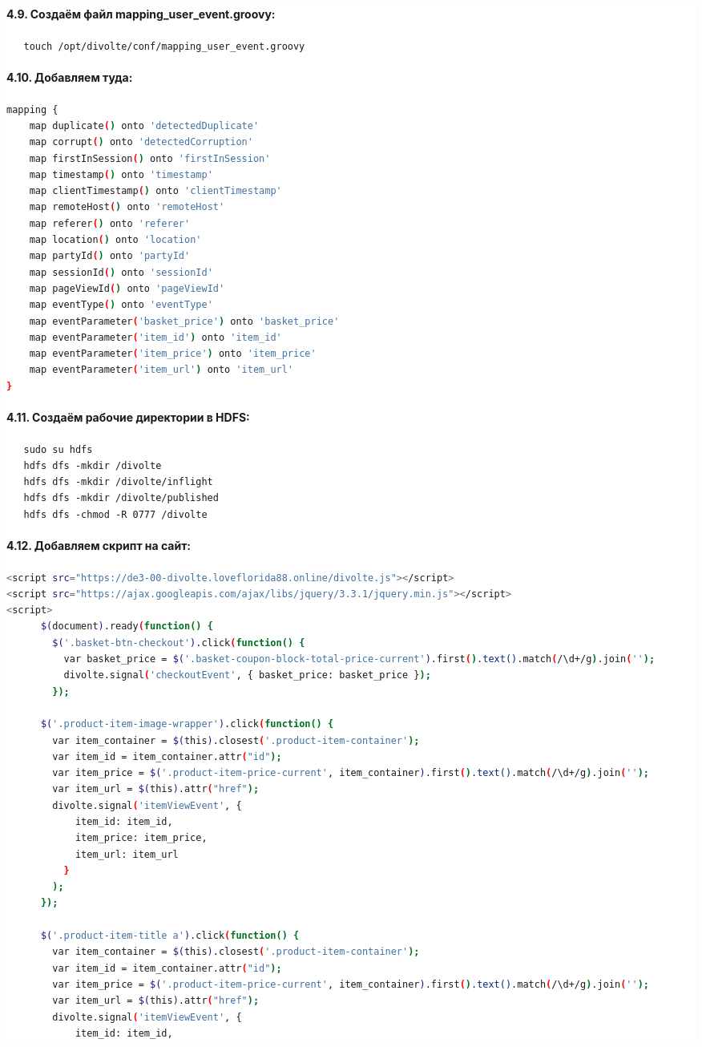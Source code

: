 #### 4.9. Создаём файл mapping_user_event.groovy:
       touch /opt/divolte/conf/mapping_user_event.groovy
#### 4.10. Добавляем туда:
```bash
mapping {
    map duplicate() onto 'detectedDuplicate'
    map corrupt() onto 'detectedCorruption'
    map firstInSession() onto 'firstInSession'
    map timestamp() onto 'timestamp'
    map clientTimestamp() onto 'clientTimestamp'
    map remoteHost() onto 'remoteHost'
    map referer() onto 'referer'
    map location() onto 'location'
    map partyId() onto 'partyId'
    map sessionId() onto 'sessionId'
    map pageViewId() onto 'pageViewId'
    map eventType() onto 'eventType'
    map eventParameter('basket_price') onto 'basket_price'
    map eventParameter('item_id') onto 'item_id'
    map eventParameter('item_price') onto 'item_price'
    map eventParameter('item_url') onto 'item_url'
}
```
#### 4.11. Создаём рабочие директории в HDFS:
       sudo su hdfs
       hdfs dfs -mkdir /divolte
       hdfs dfs -mkdir /divolte/inflight
       hdfs dfs -mkdir /divolte/published
       hdfs dfs -chmod -R 0777 /divolte
#### 4.12. Добавляем скрипт на сайт:
```bash
<script src="https://de3-00-divolte.loveflorida88.online/divolte.js"></script>
<script src="https://ajax.googleapis.com/ajax/libs/jquery/3.3.1/jquery.min.js"></script>
<script>
      $(document).ready(function() {
        $('.basket-btn-checkout').click(function() {
          var basket_price = $('.basket-coupon-block-total-price-current').first().text().match(/\d+/g).join('');
          divolte.signal('checkoutEvent', { basket_price: basket_price });
        });

      $('.product-item-image-wrapper').click(function() {
        var item_container = $(this).closest('.product-item-container');
        var item_id = item_container.attr("id");
        var item_price = $('.product-item-price-current', item_container).first().text().match(/\d+/g).join('');
        var item_url = $(this).attr("href");
        divolte.signal('itemViewEvent', {
            item_id: item_id,
            item_price: item_price,
            item_url: item_url
          }
        );
      });

      $('.product-item-title a').click(function() {
        var item_container = $(this).closest('.product-item-container');
        var item_id = item_container.attr("id");
        var item_price = $('.product-item-price-current', item_container).first().text().match(/\d+/g).join('');
        var item_url = $(this).attr("href");
        divolte.signal('itemViewEvent', {
            item_id: item_id,
```